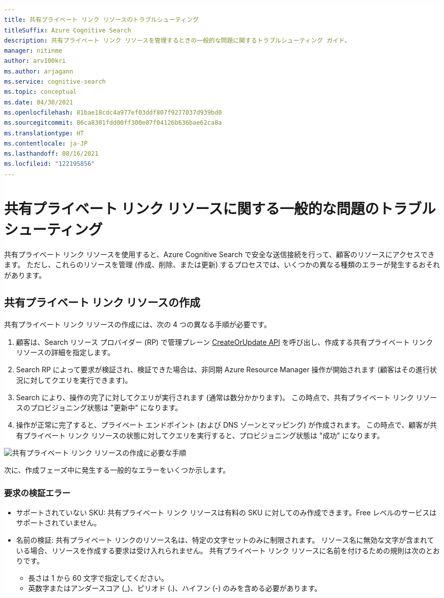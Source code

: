 ```yaml
---
title: 共有プライベート リンク リソースのトラブルシューティング
titleSuffix: Azure Cognitive Search
description: 共有プライベート リンク リソースを管理するときの一般的な問題に関するトラブルシューティング ガイド。
manager: nitinme
author: arv100kri
ms.author: arjagann
ms.service: cognitive-search
ms.topic: conceptual
ms.date: 04/30/2021
ms.openlocfilehash: 81bae18cdc4a977ef03ddf807f9277037d939bd0
ms.sourcegitcommit: 86ca8301fdd00ff300e87f04126b636bae62ca8a
ms.translationtype: HT
ms.contentlocale: ja-JP
ms.lasthandoff: 08/16/2021
ms.locfileid: "122195856"
---
```

# <a name="troubleshooting-common-issues-with-shared-private-link-resources"></a>共有プライベート リンク リソースに関する一般的な問題のトラブルシューティング

共有プライベート リンク リソースを使用すると、Azure Cognitive Search で安全な送信接続を行って、顧客のリソースにアクセスできます。 ただし、これらのリソースを管理 (作成、削除、または更新) するプロセスでは、いくつかの異なる種類のエラーが発生するおそれがあります。

## <a name="creating-a-shared-private-link-resource"></a>共有プライベート リンク リソースの作成

共有プライベート リンク リソースの作成には、次の 4 つの異なる手順が必要です。

1. 顧客は、Search リソース プロバイダー (RP) で管理プレーン [CreateOrUpdate API](/rest/api/searchmanagement/2021-04-01-preview/shared-private-link-resources/create-or-update) を呼び出し、作成する共有プライベート リンク リソースの詳細を指定します。

2. Search RP によって要求が検証され、検証できた場合は、非同期 Azure Resource Manager 操作が開始されます (顧客はその進行状況に対してクエリを実行できます)。

3. Search により、操作の完了に対してクエリが実行されます (通常は数分かかります)。 この時点で、共有プライベート リンク リソースのプロビジョニング状態は "更新中" になります。

4. 操作が正常に完了すると、プライベート エンドポイント (および DNS ゾーンとマッピング) が作成されます。 この時点で、顧客が共有プライベート リンク リソースの状態に対してクエリを実行すると、プロビジョニング状態は "成功" になります。

![共有プライベート リンク リソースの作成に必要な手順 ](media\troubleshoot-shared-private-link-resources\shared-private-link-states.png)

次に、作成フェーズ中に発生する一般的なエラーをいくつか示します。

### <a name="request-validation-failures"></a>要求の検証エラー

+ サポートされていない SKU: 共有プライベート リンク リソースは有料の SKU に対してのみ作成できます。Free レベルのサービスはサポートされていません。

+ 名前の検証: 共有プライベート リンクのリソース名は、特定の文字セットのみに制限されます。 リソース名に無効な文字が含まれている場合、リソースを作成する要求は受け入れられません。
共有プライベート リンク リソースに名前を付けるための規則は次のとおりです。
  
  + 長さは 1 から 60 文字で指定してください。
  + 英数字またはアンダースコア (_)、ピリオド (.)、ハイフン (-) のみを含める必要があります。
